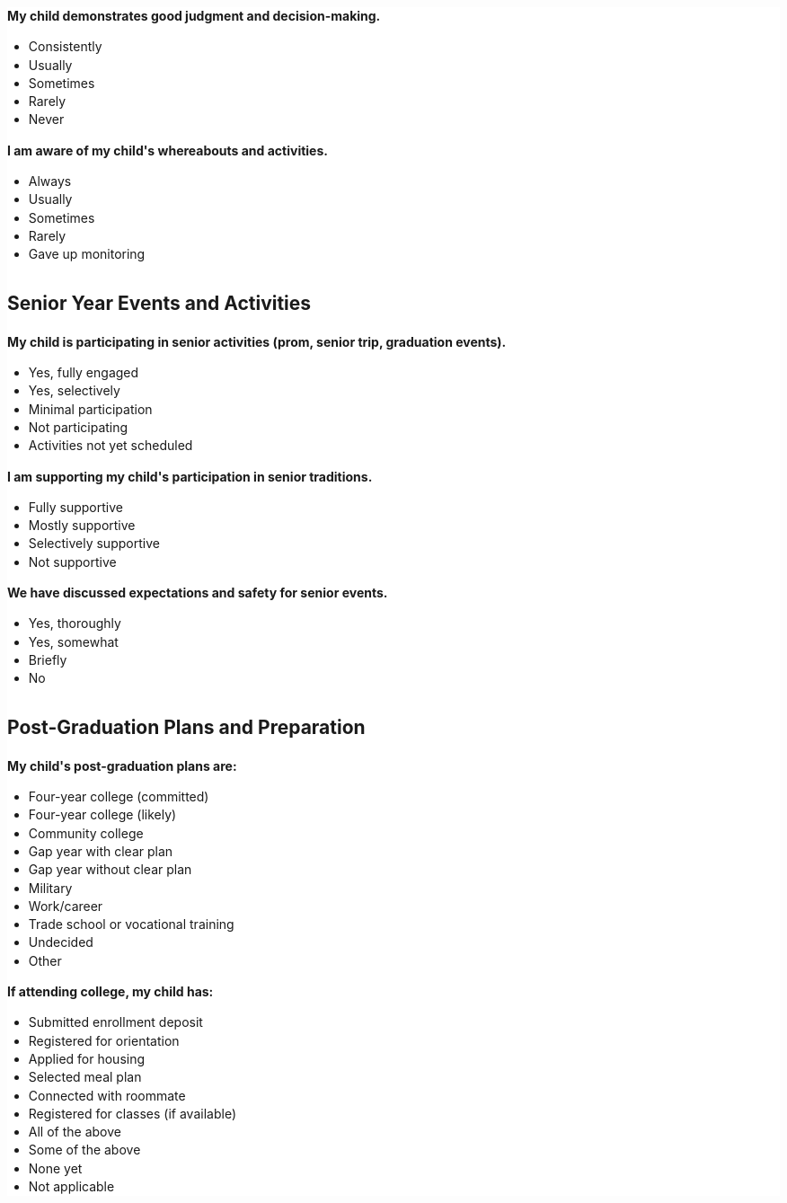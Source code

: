**My child demonstrates good judgment and decision-making.**
- Consistently
- Usually
- Sometimes
- Rarely
- Never

**I am aware of my child's whereabouts and activities.**
- Always
- Usually
- Sometimes
- Rarely
- Gave up monitoring

## Senior Year Events and Activities

**My child is participating in senior activities (prom, senior trip, graduation events).**
- Yes, fully engaged
- Yes, selectively
- Minimal participation
- Not participating
- Activities not yet scheduled

**I am supporting my child's participation in senior traditions.**
- Fully supportive
- Mostly supportive
- Selectively supportive
- Not supportive

**We have discussed expectations and safety for senior events.**
- Yes, thoroughly
- Yes, somewhat
- Briefly
- No

## Post-Graduation Plans and Preparation

**My child's post-graduation plans are:**
- Four-year college (committed)
- Four-year college (likely)
- Community college
- Gap year with clear plan
- Gap year without clear plan
- Military
- Work/career
- Trade school or vocational training
- Undecided
- Other

**If attending college, my child has:**
- Submitted enrollment deposit
- Registered for orientation
- Applied for housing
- Selected meal plan
- Connected with roommate
- Registered for classes (if available)
- All of the above
- Some of the above
- None yet
- Not applicable
